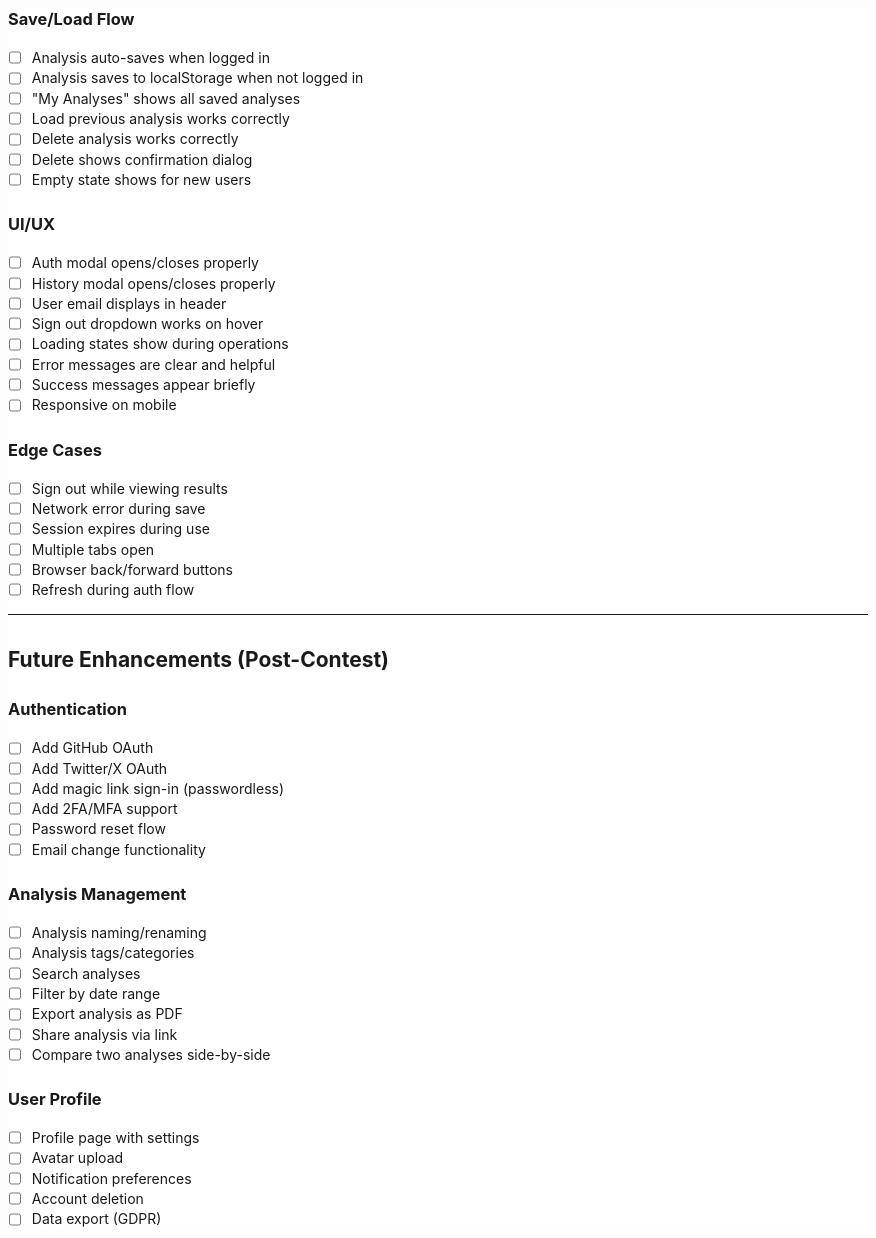 ### Save/Load Flow
- [ ] Analysis auto-saves when logged in
- [ ] Analysis saves to localStorage when not logged in
- [ ] "My Analyses" shows all saved analyses
- [ ] Load previous analysis works correctly
- [ ] Delete analysis works correctly
- [ ] Delete shows confirmation dialog
- [ ] Empty state shows for new users

### UI/UX
- [ ] Auth modal opens/closes properly
- [ ] History modal opens/closes properly
- [ ] User email displays in header
- [ ] Sign out dropdown works on hover
- [ ] Loading states show during operations
- [ ] Error messages are clear and helpful
- [ ] Success messages appear briefly
- [ ] Responsive on mobile

### Edge Cases
- [ ] Sign out while viewing results
- [ ] Network error during save
- [ ] Session expires during use
- [ ] Multiple tabs open
- [ ] Browser back/forward buttons
- [ ] Refresh during auth flow

---

## Future Enhancements (Post-Contest)

### Authentication
- [ ] Add GitHub OAuth
- [ ] Add Twitter/X OAuth
- [ ] Add magic link sign-in (passwordless)
- [ ] Add 2FA/MFA support
- [ ] Password reset flow
- [ ] Email change functionality

### Analysis Management
- [ ] Analysis naming/renaming
- [ ] Analysis tags/categories
- [ ] Search analyses
- [ ] Filter by date range
- [ ] Export analysis as PDF
- [ ] Share analysis via link
- [ ] Compare two analyses side-by-side

### User Profile
- [ ] Profile page with settings
- [ ] Avatar upload
- [ ] Notification preferences
- [ ] Account deletion
- [ ] Data export (GDPR)
